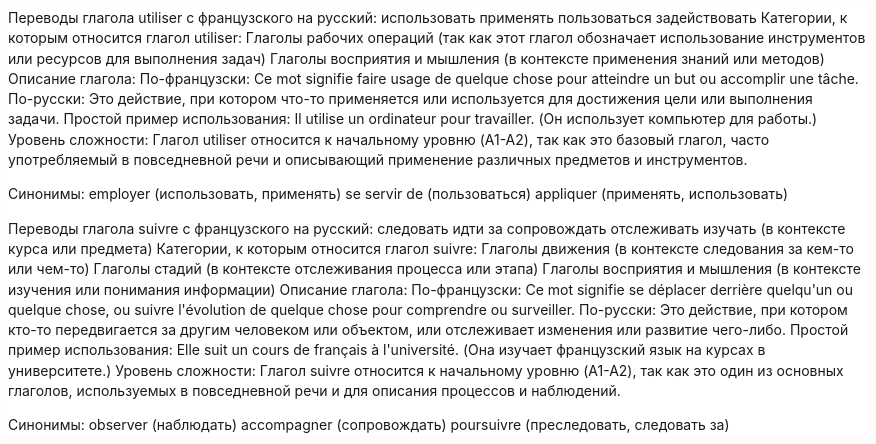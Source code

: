 

Переводы глагола utiliser с французского на русский:
использовать
применять
пользоваться
задействовать
Категории, к которым относится глагол utiliser:
Глаголы рабочих операций (так как этот глагол обозначает использование инструментов или ресурсов для выполнения задач)
Глаголы восприятия и мышления (в контексте применения знаний или методов)
Описание глагола:
По-французски: Ce mot signifie faire usage de quelque chose pour atteindre un but ou accomplir une tâche.
По-русски: Это действие, при котором что-то применяется или используется для достижения цели или выполнения задачи.
Простой пример использования:
Il utilise un ordinateur pour travailler. (Он использует компьютер для работы.)
Уровень сложности:
Глагол utiliser относится к начальному уровню (A1-A2), так как это базовый глагол, часто употребляемый в повседневной речи и описывающий применение различных предметов и инструментов.

Синонимы:
employer (использовать, применять)
se servir de (пользоваться)
appliquer (применять, использовать)



Переводы глагола suivre с французского на русский:
следовать
идти за
сопровождать
отслеживать
изучать (в контексте курса или предмета)
Категории, к которым относится глагол suivre:
Глаголы движения (в контексте следования за кем-то или чем-то)
Глаголы стадий (в контексте отслеживания процесса или этапа)
Глаголы восприятия и мышления (в контексте изучения или понимания информации)
Описание глагола:
По-французски: Ce mot signifie se déplacer derrière quelqu'un ou quelque chose, ou suivre l'évolution de quelque chose pour comprendre ou surveiller.
По-русски: Это действие, при котором кто-то передвигается за другим человеком или объектом, или отслеживает изменения или развитие чего-либо.
Простой пример использования:
Elle suit un cours de français à l'université. (Она изучает французский язык на курсах в университете.)
Уровень сложности:
Глагол suivre относится к начальному уровню (A1-A2), так как это один из основных глаголов, используемых в повседневной речи и для описания процессов и наблюдений.

Синонимы:
observer (наблюдать)
accompagner (сопровождать)
poursuivre (преследовать, следовать за)

